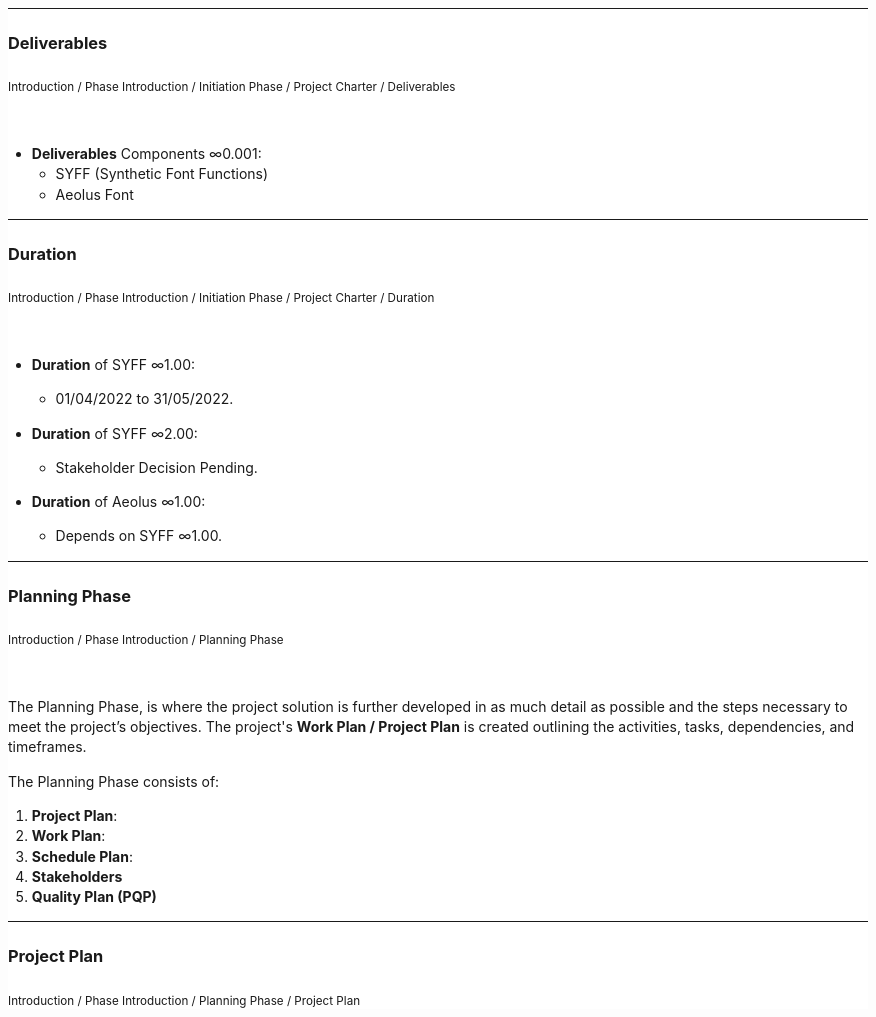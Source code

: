 
---


### **Deliverables**
<sub>Introduction / Phase Introduction / Initiation Phase / Project Charter / Deliverables</sub>

<br>


*  **Deliverables** Components ∞0.001:
	*  SYFF (Synthetic Font Functions)
	*  Aeolus Font
	
---

### **Duration**
<sub>Introduction / Phase Introduction / Initiation Phase / Project Charter / Duration</sub>

<br>


*  **Duration** of SYFF ∞1.00:
	*  01/04/2022 to 31/05/2022.

*  **Duration** of SYFF ∞2.00:
	*  Stakeholder Decision Pending.

*  **Duration** of Aeolus ∞1.00:
	*  Depends on SYFF ∞1.00.

---


### **Planning Phase**
<sub>Introduction / Phase Introduction / Planning Phase</sub>

<br>


The Planning Phase, is where the project solution is further developed in as much detail as possible and the steps necessary to meet the project’s objectives.
The project's **Work Plan / Project Plan** is created outlining the activities, tasks, dependencies, and timeframes.

The Planning Phase consists of:

1. **Project Plan**:
1. **Work Plan**:
1. **Schedule Plan**:
1. **Stakeholders**
1. **Quality Plan (PQP)**


---



### **Project Plan**
<sub>Introduction / Phase Introduction / Planning Phase / Project Plan</sub>
